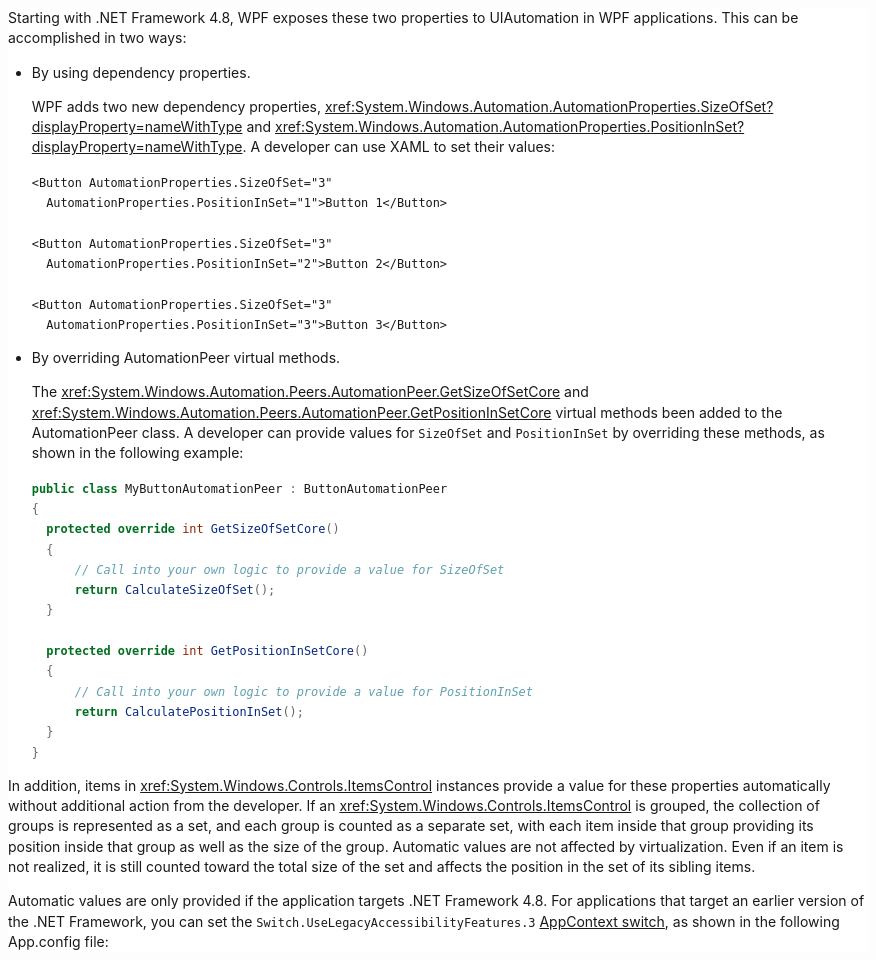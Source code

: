 Starting with .NET Framework 4.8, WPF  exposes these two properties to UIAutomation in WPF applications. This can be accomplished in two ways:

- By using dependency properties.

  WPF adds two new dependency properties, <xref:System.Windows.Automation.AutomationProperties.SizeOfSet?displayProperty=nameWithType> and <xref:System.Windows.Automation.AutomationProperties.PositionInSet?displayProperty=nameWithType>. A developer can use XAML to set their values:

  ```xaml
  <Button AutomationProperties.SizeOfSet="3"
    AutomationProperties.PositionInSet="1">Button 1</Button>

  <Button AutomationProperties.SizeOfSet="3"
    AutomationProperties.PositionInSet="2">Button 2</Button>

  <Button AutomationProperties.SizeOfSet="3"
    AutomationProperties.PositionInSet="3">Button 3</Button>
  ```

- By overriding AutomationPeer virtual methods.

  The <xref:System.Windows.Automation.Peers.AutomationPeer.GetSizeOfSetCore> and <xref:System.Windows.Automation.Peers.AutomationPeer.GetPositionInSetCore> virtual methods been added to the AutomationPeer class. A developer can provide values for `SizeOfSet` and `PositionInSet` by overriding these methods, as shown in the following example:

  ```csharp
  public class MyButtonAutomationPeer : ButtonAutomationPeer
  {
    protected override int GetSizeOfSetCore()
    {
        // Call into your own logic to provide a value for SizeOfSet
        return CalculateSizeOfSet();
    }

    protected override int GetPositionInSetCore()
    {
        // Call into your own logic to provide a value for PositionInSet
        return CalculatePositionInSet();
    }
  }
  ```

In addition, items in <xref:System.Windows.Controls.ItemsControl> instances provide a value for these properties automatically without additional action from the developer. If an <xref:System.Windows.Controls.ItemsControl> is grouped, the collection of groups is represented as a set, and each group is counted as a separate set, with each item inside that group providing its position inside that group as well as the size of the group. Automatic values are not affected by virtualization. Even if an item is not realized, it is still counted toward the total size of the set and affects the position in the set of its sibling items.

Automatic values are only provided if the application targets .NET Framework 4.8. For applications that target an earlier version of the .NET Framework, you can set the `Switch.UseLegacyAccessibilityFeatures.3` [AppContext switch](../configure-apps/file-schema/runtime/appcontextswitchoverrides-element.md), as shown in the following App.config file:
